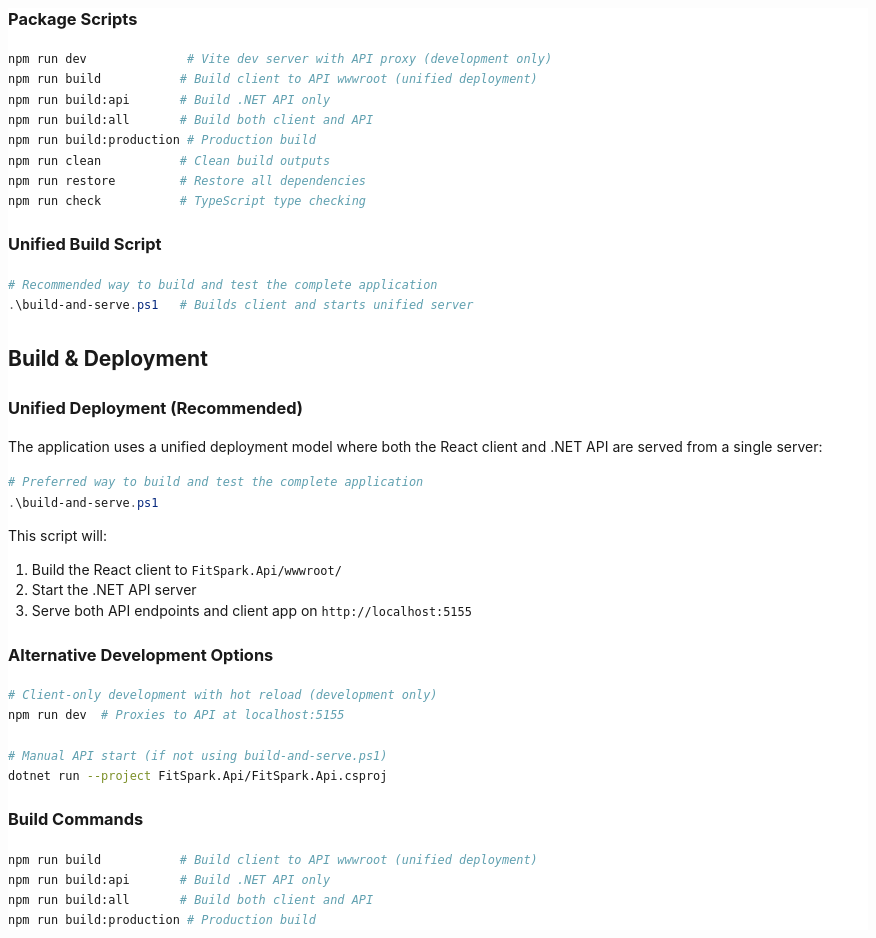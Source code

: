 ### Package Scripts

```bash
npm run dev              # Vite dev server with API proxy (development only)
npm run build           # Build client to API wwwroot (unified deployment)
npm run build:api       # Build .NET API only
npm run build:all       # Build both client and API
npm run build:production # Production build
npm run clean           # Clean build outputs
npm run restore         # Restore all dependencies
npm run check           # TypeScript type checking
```

### Unified Build Script

```powershell
# Recommended way to build and test the complete application
.\build-and-serve.ps1   # Builds client and starts unified server
```

## Build & Deployment

### Unified Deployment (Recommended)

The application uses a unified deployment model where both the React client and .NET API are served from a single server:

```powershell
# Preferred way to build and test the complete application
.\build-and-serve.ps1
```

This script will:

1. Build the React client to `FitSpark.Api/wwwroot/`
2. Start the .NET API server
3. Serve both API endpoints and client app on `http://localhost:5155`

### Alternative Development Options

```bash
# Client-only development with hot reload (development only)
npm run dev  # Proxies to API at localhost:5155

# Manual API start (if not using build-and-serve.ps1)
dotnet run --project FitSpark.Api/FitSpark.Api.csproj
```

### Build Commands

```bash
npm run build           # Build client to API wwwroot (unified deployment)
npm run build:api       # Build .NET API only
npm run build:all       # Build both client and API
npm run build:production # Production build
```
